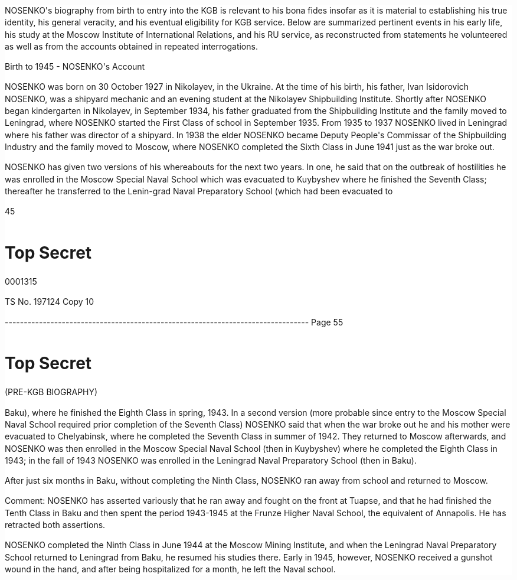 NOSENKO's biography from birth to entry into the KGB is relevant to his bona fides insofar as it is material to establishing his true identity, his general veracity, and his eventual eligibility for KGB service. Below are summarized pertinent events in his early life, his study at the Moscow Institute of International Relations, and his RU service, as reconstructed from statements he volunteered as well as from the accounts obtained in repeated interrogations.

Birth to 1945 - NOSENKO's Account

NOSENKO was born on 30 October 1927 in Nikolayev, in the Ukraine. At the time of his birth, his father, Ivan Isidorovich NOSENKO, was a shipyard mechanic and an evening student at the Nikolayev Shipbuilding Institute. Shortly after NOSENKO began kindergarten in Nikolayev, in September 1934, his father graduated from the Shipbuilding Institute and the family moved to Leningrad, where NOSENKO started the First Class of school in September 1935. From 1935 to 1937 NOSENKO lived in Leningrad where his father was director of a shipyard. In 1938 the elder NOSENKO became Deputy People's Commissar of the Shipbuilding Industry and the family moved to Moscow, where NOSENKO completed the Sixth Class in June 1941 just as the war broke out.

NOSENKO has given two versions of his whereabouts for the next two years. In one, he said that on the outbreak of hostilities he was enrolled in the Moscow Special Naval School which was evacuated to Kuybyshev where he finished the Seventh Class; thereafter he transferred to the Lenin-grad Naval Preparatory School (which had been evacuated to

45

# Top Secret

0001315

TS No. 197124
Copy 10


-------------------------------------------------------------------------------- Page 55

# Top Secret

(PRE-KGB BIOGRAPHY)

Baku), where he finished the Eighth Class in spring, 1943. In a second version (more probable since entry to the Moscow Special Naval School required prior completion of the Seventh Class) NOSENKO said that when the war broke out he and his mother were evacuated to Chelyabinsk, where he completed the Seventh Class in summer of 1942. They returned to Moscow afterwards, and NOSENKO was then enrolled in the Moscow Special Naval School (then in Kuybyshev) where he completed the Eighth Class in 1943; in the fall of 1943 NOSENKO was enrolled in the Leningrad Naval Preparatory School (then in Baku).

After just six months in Baku, without completing the Ninth Class, NOSENKO ran away from school and returned to Moscow.

Comment: NOSENKO has asserted variously that he ran away and fought on the front at Tuapse, and that he had finished the Tenth Class in Baku and then spent the period 1943-1945 at the Frunze Higher Naval School, the equivalent of Annapolis. He has retracted both assertions.

NOSENKO completed the Ninth Class in June 1944 at the Moscow Mining Institute, and when the Leningrad Naval Preparatory School returned to Leningrad from Baku, he resumed his studies there. Early in 1945, however, NOSENKO received a gunshot wound in the hand, and after being hospitalized for a month, he left the Naval school.
